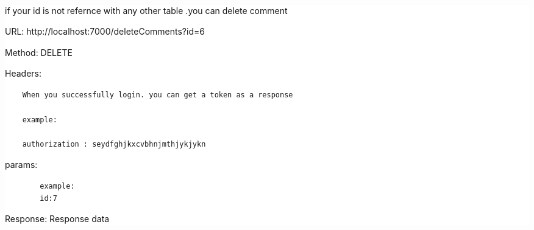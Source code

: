 if your id is not refernce with any other table .you can delete comment


URL: http://localhost:7000/deleteComments?id=6

Method: DELETE


Headers:

        When you successfully login. you can get a token as a response

        example:

        authorization : seydfghjkxcvbhnjmthjykjykn

params: 

            example:
            id:7
                
Response: Response data



















